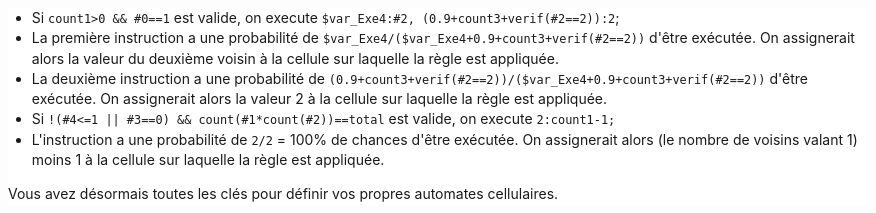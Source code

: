 - Si `count1>0 && #0==1` est valide, on execute `$var_Exe4:#2, (0.9+count3+verif(#2==2)):2`;
- La première instruction a une probabilité de `$var_Exe4/($var_Exe4+0.9+count3+verif(#2==2))` d'être exécutée.
On assignerait alors la valeur du deuxième voisin à la cellule sur laquelle la règle est appliquée.
- La deuxième instruction a une probabilité de `(0.9+count3+verif(#2==2))/($var_Exe4+0.9+count3+verif(#2==2))` d'être exécutée.
On assignerait alors la valeur 2 à la cellule sur laquelle la règle est appliquée.
- Si `!(#4<=1 || #3==0) && count(#1*count(#2))==total` est valide, on execute `2:count1-1;`
- L'instruction a une probabilité de `2/2` = 100% de chances d'être exécutée.
On assignerait alors (le nombre de voisins valant 1) moins 1 à la cellule sur laquelle la règle est appliquée.


Vous avez désormais toutes les clés pour définir vos propres automates cellulaires.



